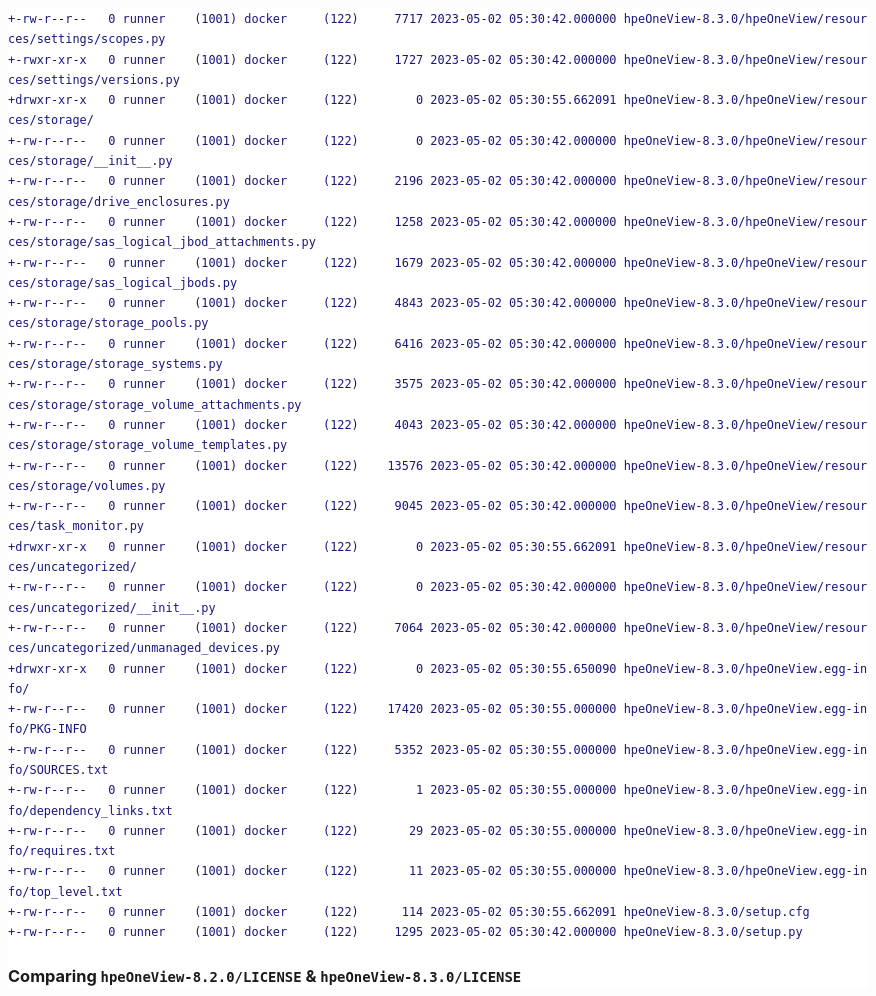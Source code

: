 ```diff
+-rw-r--r--   0 runner    (1001) docker     (122)     7717 2023-05-02 05:30:42.000000 hpeOneView-8.3.0/hpeOneView/resources/settings/scopes.py
+-rwxr-xr-x   0 runner    (1001) docker     (122)     1727 2023-05-02 05:30:42.000000 hpeOneView-8.3.0/hpeOneView/resources/settings/versions.py
+drwxr-xr-x   0 runner    (1001) docker     (122)        0 2023-05-02 05:30:55.662091 hpeOneView-8.3.0/hpeOneView/resources/storage/
+-rw-r--r--   0 runner    (1001) docker     (122)        0 2023-05-02 05:30:42.000000 hpeOneView-8.3.0/hpeOneView/resources/storage/__init__.py
+-rw-r--r--   0 runner    (1001) docker     (122)     2196 2023-05-02 05:30:42.000000 hpeOneView-8.3.0/hpeOneView/resources/storage/drive_enclosures.py
+-rw-r--r--   0 runner    (1001) docker     (122)     1258 2023-05-02 05:30:42.000000 hpeOneView-8.3.0/hpeOneView/resources/storage/sas_logical_jbod_attachments.py
+-rw-r--r--   0 runner    (1001) docker     (122)     1679 2023-05-02 05:30:42.000000 hpeOneView-8.3.0/hpeOneView/resources/storage/sas_logical_jbods.py
+-rw-r--r--   0 runner    (1001) docker     (122)     4843 2023-05-02 05:30:42.000000 hpeOneView-8.3.0/hpeOneView/resources/storage/storage_pools.py
+-rw-r--r--   0 runner    (1001) docker     (122)     6416 2023-05-02 05:30:42.000000 hpeOneView-8.3.0/hpeOneView/resources/storage/storage_systems.py
+-rw-r--r--   0 runner    (1001) docker     (122)     3575 2023-05-02 05:30:42.000000 hpeOneView-8.3.0/hpeOneView/resources/storage/storage_volume_attachments.py
+-rw-r--r--   0 runner    (1001) docker     (122)     4043 2023-05-02 05:30:42.000000 hpeOneView-8.3.0/hpeOneView/resources/storage/storage_volume_templates.py
+-rw-r--r--   0 runner    (1001) docker     (122)    13576 2023-05-02 05:30:42.000000 hpeOneView-8.3.0/hpeOneView/resources/storage/volumes.py
+-rw-r--r--   0 runner    (1001) docker     (122)     9045 2023-05-02 05:30:42.000000 hpeOneView-8.3.0/hpeOneView/resources/task_monitor.py
+drwxr-xr-x   0 runner    (1001) docker     (122)        0 2023-05-02 05:30:55.662091 hpeOneView-8.3.0/hpeOneView/resources/uncategorized/
+-rw-r--r--   0 runner    (1001) docker     (122)        0 2023-05-02 05:30:42.000000 hpeOneView-8.3.0/hpeOneView/resources/uncategorized/__init__.py
+-rw-r--r--   0 runner    (1001) docker     (122)     7064 2023-05-02 05:30:42.000000 hpeOneView-8.3.0/hpeOneView/resources/uncategorized/unmanaged_devices.py
+drwxr-xr-x   0 runner    (1001) docker     (122)        0 2023-05-02 05:30:55.650090 hpeOneView-8.3.0/hpeOneView.egg-info/
+-rw-r--r--   0 runner    (1001) docker     (122)    17420 2023-05-02 05:30:55.000000 hpeOneView-8.3.0/hpeOneView.egg-info/PKG-INFO
+-rw-r--r--   0 runner    (1001) docker     (122)     5352 2023-05-02 05:30:55.000000 hpeOneView-8.3.0/hpeOneView.egg-info/SOURCES.txt
+-rw-r--r--   0 runner    (1001) docker     (122)        1 2023-05-02 05:30:55.000000 hpeOneView-8.3.0/hpeOneView.egg-info/dependency_links.txt
+-rw-r--r--   0 runner    (1001) docker     (122)       29 2023-05-02 05:30:55.000000 hpeOneView-8.3.0/hpeOneView.egg-info/requires.txt
+-rw-r--r--   0 runner    (1001) docker     (122)       11 2023-05-02 05:30:55.000000 hpeOneView-8.3.0/hpeOneView.egg-info/top_level.txt
+-rw-r--r--   0 runner    (1001) docker     (122)      114 2023-05-02 05:30:55.662091 hpeOneView-8.3.0/setup.cfg
+-rw-r--r--   0 runner    (1001) docker     (122)     1295 2023-05-02 05:30:42.000000 hpeOneView-8.3.0/setup.py
```

### Comparing `hpeOneView-8.2.0/LICENSE` & `hpeOneView-8.3.0/LICENSE`
